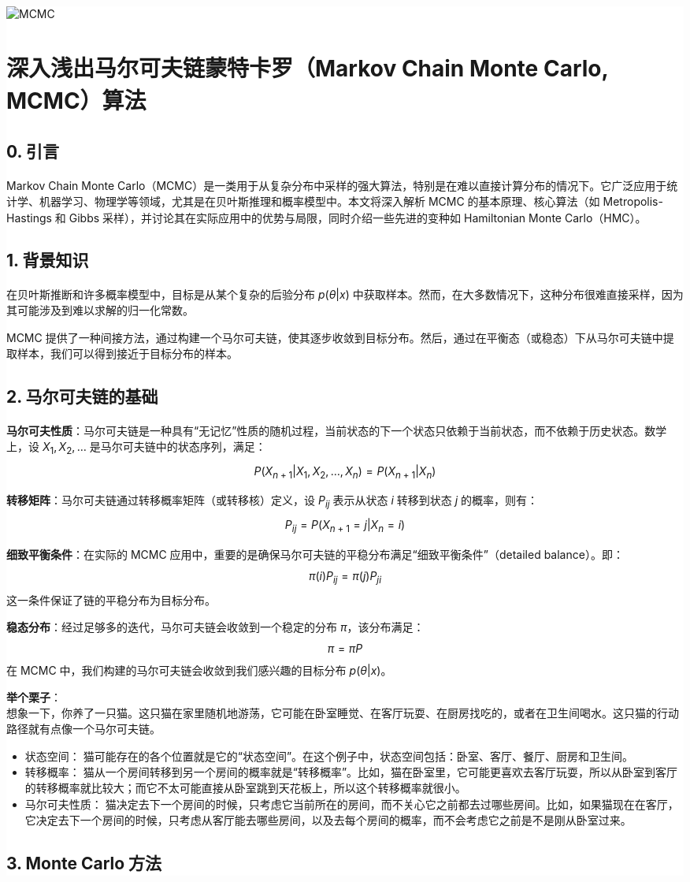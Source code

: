 ![MCMC](ML/MCMC/MCMC.png)
# 深入浅出马尔可夫链蒙特卡罗（Markov Chain Monte Carlo, MCMC）算法

## 0. 引言

Markov Chain Monte Carlo（MCMC）是一类用于从复杂分布中采样的强大算法，特别是在难以直接计算分布的情况下。它广泛应用于统计学、机器学习、物理学等领域，尤其是在贝叶斯推理和概率模型中。本文将深入解析 MCMC 的基本原理、核心算法（如 Metropolis-Hastings 和 Gibbs 采样），并讨论其在实际应用中的优势与局限，同时介绍一些先进的变种如 Hamiltonian Monte Carlo（HMC）。

## 1. 背景知识

在贝叶斯推断和许多概率模型中，目标是从某个复杂的后验分布 $p(\theta | x)$ 中获取样本。然而，在大多数情况下，这种分布很难直接采样，因为其可能涉及到难以求解的归一化常数。

MCMC 提供了一种间接方法，通过构建一个马尔可夫链，使其逐步收敛到目标分布。然后，通过在平衡态（或稳态）下从马尔可夫链中提取样本，我们可以得到接近于目标分布的样本。

## 2. 马尔可夫链的基础

**马尔可夫性质**：马尔可夫链是一种具有“无记忆”性质的随机过程，当前状态的下一个状态只依赖于当前状态，而不依赖于历史状态。数学上，设 $X_1, X_2, \dots$ 是马尔可夫链中的状态序列，满足：
$$
P(X_{n+1} | X_1, X_2, \dots, X_n) = P(X_{n+1} | X_n)
$$

**转移矩阵**：马尔可夫链通过转移概率矩阵（或转移核）定义，设 $P_{ij}$ 表示从状态 $i$ 转移到状态 $j$ 的概率，则有：
$$
P_{ij} = P(X_{n+1} = j | X_n = i)
$$

**细致平衡条件**：在实际的 MCMC 应用中，重要的是确保马尔可夫链的平稳分布满足“细致平衡条件”（detailed balance）。即：
$$
\pi(i) P_{ij} = \pi(j) P_{ji}
$$
这一条件保证了链的平稳分布为目标分布。

**稳态分布**：经过足够多的迭代，马尔可夫链会收敛到一个稳定的分布 $\pi$，该分布满足：
$$
\pi = \pi P
$$
在 MCMC 中，我们构建的马尔可夫链会收敛到我们感兴趣的目标分布 $p(\theta | x)$。

**举个栗子**：  
想象一下，你养了一只猫。这只猫在家里随机地游荡，它可能在卧室睡觉、在客厅玩耍、在厨房找吃的，或者在卫生间喝水。这只猫的行动路径就有点像一个马尔可夫链。

- 状态空间： 猫可能存在的各个位置就是它的“状态空间”。在这个例子中，状态空间包括：卧室、客厅、餐厅、厨房和卫生间。
- 转移概率： 猫从一个房间转移到另一个房间的概率就是“转移概率”。比如，猫在卧室里，它可能更喜欢去客厅玩耍，所以从卧室到客厅的转移概率就比较大；而它不太可能直接从卧室跳到天花板上，所以这个转移概率就很小。
- 马尔可夫性质： 猫决定去下一个房间的时候，只考虑它当前所在的房间，而不关心它之前都去过哪些房间。比如，如果猫现在在客厅，它决定去下一个房间的时候，只考虑从客厅能去哪些房间，以及去每个房间的概率，而不会考虑它之前是不是刚从卧室过来。

## 3. Monte Carlo 方法

